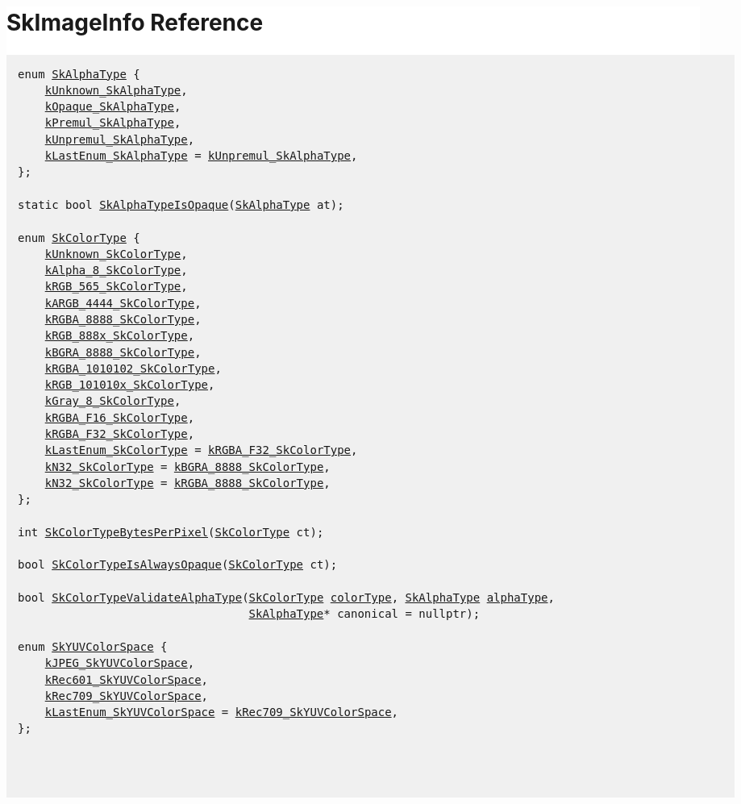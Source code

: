 SkImageInfo Reference
===


<pre style="padding: 1em 1em 1em 1em;width: 62.5em; background-color: #f0f0f0">
enum <a href='SkImageInfo_Reference#SkAlphaType'>SkAlphaType</a> {
    <a href='SkImageInfo_Reference#kUnknown_SkAlphaType'>kUnknown_SkAlphaType</a>,
    <a href='SkImageInfo_Reference#kOpaque_SkAlphaType'>kOpaque_SkAlphaType</a>,
    <a href='SkImageInfo_Reference#kPremul_SkAlphaType'>kPremul_SkAlphaType</a>,
    <a href='SkImageInfo_Reference#kUnpremul_SkAlphaType'>kUnpremul_SkAlphaType</a>,
    <a href='SkImageInfo_Reference#kLastEnum_SkAlphaType'>kLastEnum_SkAlphaType</a> = <a href='SkImageInfo_Reference#kUnpremul_SkAlphaType'>kUnpremul_SkAlphaType</a>,
};

static bool <a href='SkImageInfo_Reference#SkAlphaTypeIsOpaque'>SkAlphaTypeIsOpaque</a>(<a href='SkImageInfo_Reference#SkAlphaType'>SkAlphaType</a> at);

enum <a href='SkImageInfo_Reference#SkColorType'>SkColorType</a> {
    <a href='SkImageInfo_Reference#kUnknown_SkColorType'>kUnknown_SkColorType</a>,
    <a href='SkImageInfo_Reference#kAlpha_8_SkColorType'>kAlpha_8_SkColorType</a>,
    <a href='SkImageInfo_Reference#kRGB_565_SkColorType'>kRGB_565_SkColorType</a>,
    <a href='SkImageInfo_Reference#kARGB_4444_SkColorType'>kARGB_4444_SkColorType</a>,
    <a href='SkImageInfo_Reference#kRGBA_8888_SkColorType'>kRGBA_8888_SkColorType</a>,
    <a href='SkImageInfo_Reference#kRGB_888x_SkColorType'>kRGB_888x_SkColorType</a>,
    <a href='SkImageInfo_Reference#kBGRA_8888_SkColorType'>kBGRA_8888_SkColorType</a>,
    <a href='SkImageInfo_Reference#kRGBA_1010102_SkColorType'>kRGBA_1010102_SkColorType</a>,
    <a href='SkImageInfo_Reference#kRGB_101010x_SkColorType'>kRGB_101010x_SkColorType</a>,
    <a href='SkImageInfo_Reference#kGray_8_SkColorType'>kGray_8_SkColorType</a>,
    <a href='SkImageInfo_Reference#kRGBA_F16_SkColorType'>kRGBA_F16_SkColorType</a>,
    <a href='SkImageInfo_Reference#kRGBA_F32_SkColorType'>kRGBA_F32_SkColorType</a>,
    <a href='SkImageInfo_Reference#kLastEnum_SkColorType'>kLastEnum_SkColorType</a> = <a href='SkImageInfo_Reference#kRGBA_F32_SkColorType'>kRGBA_F32_SkColorType</a>,
    <a href='SkImageInfo_Reference#kN32_SkColorType'>kN32_SkColorType</a> = <a href='SkImageInfo_Reference#kBGRA_8888_SkColorType'>kBGRA_8888_SkColorType</a>,
    <a href='SkImageInfo_Reference#kN32_SkColorType'>kN32_SkColorType</a> = <a href='SkImageInfo_Reference#kRGBA_8888_SkColorType'>kRGBA_8888_SkColorType</a>,
};

int <a href='SkImageInfo_Reference#SkColorTypeBytesPerPixel'>SkColorTypeBytesPerPixel</a>(<a href='SkImageInfo_Reference#SkColorType'>SkColorType</a> ct);

bool <a href='SkImageInfo_Reference#SkColorTypeIsAlwaysOpaque'>SkColorTypeIsAlwaysOpaque</a>(<a href='SkImageInfo_Reference#SkColorType'>SkColorType</a> ct);

bool <a href='SkImageInfo_Reference#SkColorTypeValidateAlphaType'>SkColorTypeValidateAlphaType</a>(<a href='SkImageInfo_Reference#SkColorType'>SkColorType</a> <a href='#SkImage_colorType'>colorType</a>, <a href='SkImageInfo_Reference#SkAlphaType'>SkAlphaType</a> <a href='#SkImage_alphaType'>alphaType</a>,
                                  <a href='SkImageInfo_Reference#SkAlphaType'>SkAlphaType</a>* canonical = nullptr);

enum <a href='SkImageInfo_Reference#SkYUVColorSpace'>SkYUVColorSpace</a> {
    <a href='SkImageInfo_Reference#kJPEG_SkYUVColorSpace'>kJPEG_SkYUVColorSpace</a>,
    <a href='SkImageInfo_Reference#kRec601_SkYUVColorSpace'>kRec601_SkYUVColorSpace</a>,
    <a href='SkImageInfo_Reference#kRec709_SkYUVColorSpace'>kRec709_SkYUVColorSpace</a>,
    <a href='SkImageInfo_Reference#kLastEnum_SkYUVColorSpace'>kLastEnum_SkYUVColorSpace</a> = <a href='SkImageInfo_Reference#kRec709_SkYUVColorSpace'>kRec709_SkYUVColorSpace</a>,
};
